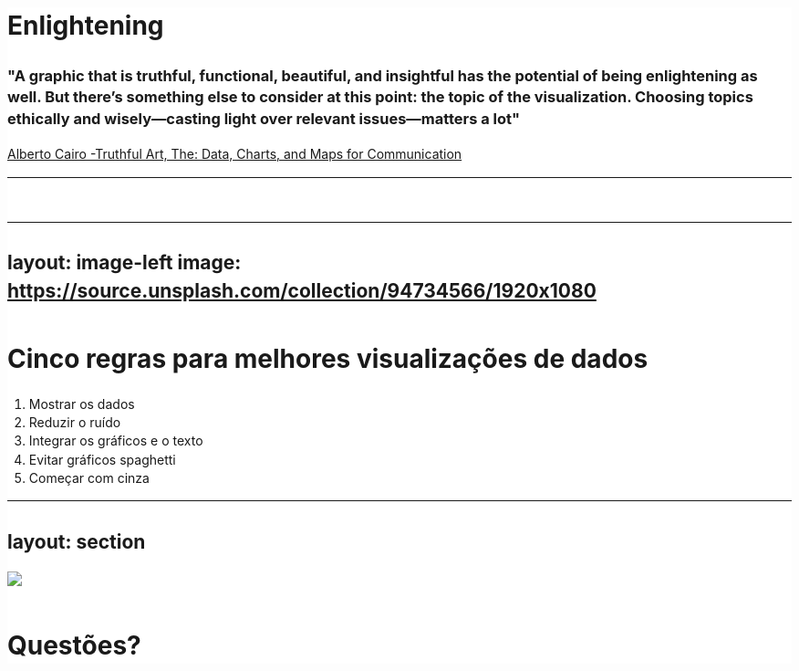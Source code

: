 
# Enlightening

### "A graphic that is truthful, functional, beautiful, and insightful has the potential of being enlightening as well. But there’s something else to consider at this point: the topic of the visualization. Choosing topics ethically and wisely—casting light over relevant issues—matters a lot"
<p class="text-sm w-full text-left"><a href="https://www.amazon.com/Truthful-Art-Data-Charts-Communication/dp/0321934075" target="_blank" rel="noopener noreferrer"> Alberto Cairo -Truthful Art, The: Data, Charts, and Maps for Communication</a>
</p>

---

<img src="https://blog.datawrapper.de/wp-content/uploads/2021/03/full-210309_bookclub3-1024x768.jpg" class="h-full mx-auto" alt="">

---
layout: image-left
image: https://source.unsplash.com/collection/94734566/1920x1080
---

# Cinco regras para melhores visualizações de dados

<ol>
  <li>Mostrar os dados</li>
  <li>Reduzir o ruído</li>
  <li>Integrar os gráficos e o texto</li>
  <li>Evitar gráficos spaghetti</li>
  <li>Começar com cinza</li>
</ol>




---
layout: section
---

<img src="/static/question.png" class="mx-auto h-30 mb-10"/>

# Questões?